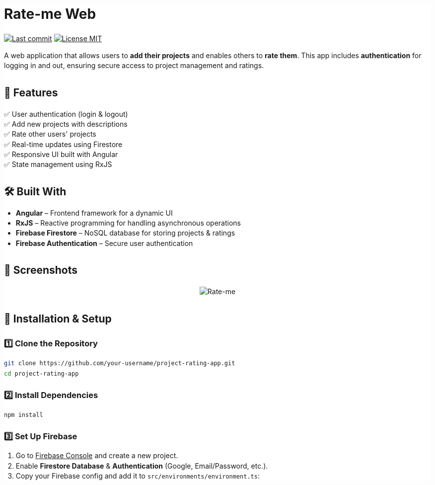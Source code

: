 # Rate-me Web

<a target="_blank" href="https://github.com/qurriahSam/rate-me"><img src="https://img.shields.io/github/last-commit/qurriahSam/rate-me?logo=github&color=609966&logoColor=fff" alt="Last commit"/></a>
<a href="https://github.com/qurriahSam/shoppingify/blob/main/LICENSE"><img src="https://img.shields.io/badge/License-MIT-609966?logo=opensourceinitiative&logoColor=fff" alt="License MIT"/></a>

A web application that allows users to **add their projects** and enables others to **rate them**.
This app includes **authentication** for logging in and out, ensuring secure access to project management and ratings.

## 🚀 Features

✅ User authentication (login & logout)  
✅ Add new projects with descriptions  
✅ Rate other users' projects  
✅ Real-time updates using Firestore  
✅ Responsive UI built with Angular  
✅ State management using RxJS

## 🛠️ Built With

- **Angular** – Frontend framework for a dynamic UI
- **RxJS** – Reactive programming for handling asynchronous operations
- **Firebase Firestore** – NoSQL database for storing projects & ratings
- **Firebase Authentication** – Secure user authentication

## 📸 Screenshots

<p align="center">
  <img src="https://raw.githubusercontent.com/qurriahSam/shoppingify/main/src/assets/screenshot.png" alt="Rate-me" width="85%"/>
  </p>

## 🔧 Installation & Setup

### 1️⃣ Clone the Repository

```bash
git clone https://github.com/your-username/project-rating-app.git
cd project-rating-app
```

### 2️⃣ Install Dependencies

```bash
npm install
```

### 3️⃣ Set Up Firebase

1. Go to [Firebase Console](https://console.firebase.google.com/) and create a new project.
2. Enable **Firestore Database** & **Authentication** (Google, Email/Password, etc.).
3. Copy your Firebase config and add it to `src/environments/environment.ts`:
